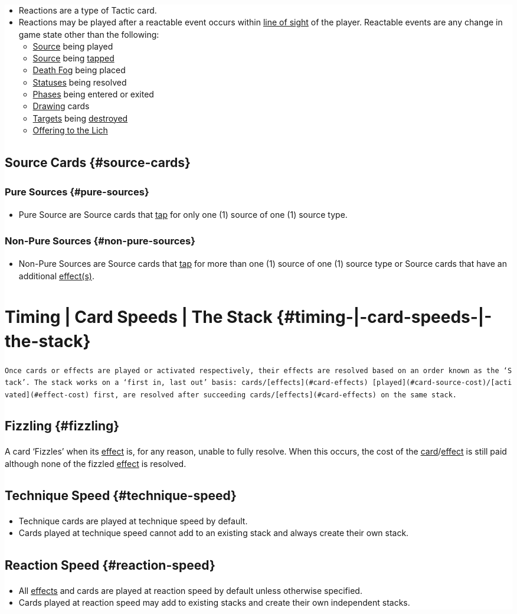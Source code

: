* Reactions are a type of Tactic card.  
* Reactions may be played after a reactable event occurs within [line of sight](#line-of-sight-|-targeting) of the player. Reactable events are any change in game state other than the following:  
  * [Source](#source-cards) being played  
  * [Source](#source-cards) being [tapped](#tap)  
  * [Death Fog](#death-fog) being placed  
  * [Statuses](#statuses) being resolved  
  * [Phases](#turn-phases) being entered or exited  
  * [Drawing](#draw) cards  
  * [Targets](#targets) being [destroyed](#destroy)  
  * [Offering to the Lich](#offering-to-the-lich)

## Source Cards {#source-cards}

### Pure Sources {#pure-sources}

* Pure Source are Source cards that [tap](#tap) for only one (1) source of one (1) source type.

### Non-Pure Sources {#non-pure-sources}

* Non-Pure Sources are Source cards that [tap](#tap) for more than one (1) source of one (1) source type or Source cards that have an additional [effect(s)](#card-effects).

# Timing | Card Speeds | The Stack {#timing-|-card-speeds-|-the-stack}

	Once cards or effects are played or activated respectively, their effects are resolved based on an order known as the ‘Stack’. The stack works on a ‘first in, last out’ basis: cards/[effects](#card-effects) [played](#card-source-cost)/[activated](#effect-cost) first, are resolved after succeeding cards/[effects](#card-effects) on the same stack.

## 	Fizzling {#fizzling}

A card ‘Fizzles’ when its [effect](#card-effects) is, for any reason, unable to fully resolve. When this occurs, the cost of the [card](#card-source-cost)/[effect](#effect-cost) is still paid although none of the fizzled [effect](#card-effects) is resolved.

## Technique Speed {#technique-speed}

* Technique cards are played at technique speed by default.   
* Cards played at technique speed cannot add to an existing stack and always create their own stack.

## 	Reaction Speed {#reaction-speed}

* All [effects](#card-effects) and cards are played at reaction speed by default unless otherwise specified.  
* Cards played at reaction speed may add to existing stacks and create their own independent stacks.

